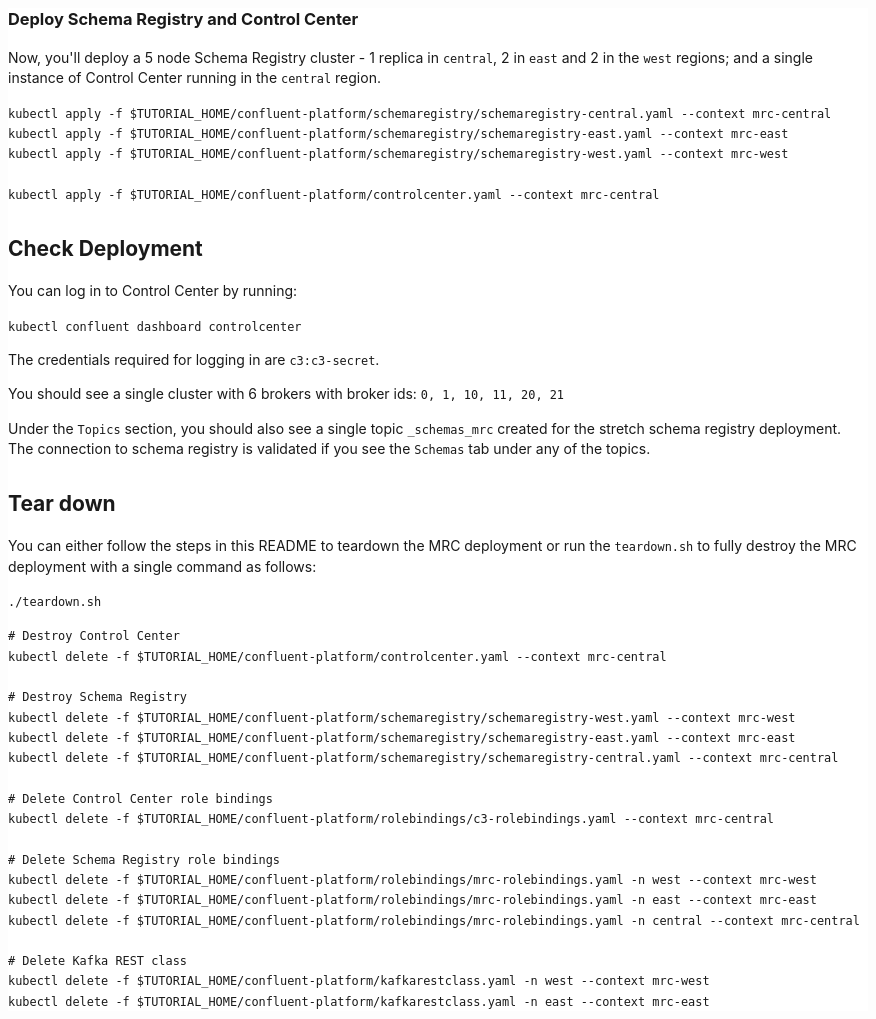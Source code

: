 ### Deploy Schema Registry and Control Center
Now, you'll deploy a 5 node Schema Registry cluster - 1 replica in `central`, 2 in `east` and 2 in the `west` regions;
and a single instance of Control Center running in the `central` region.
```
kubectl apply -f $TUTORIAL_HOME/confluent-platform/schemaregistry/schemaregistry-central.yaml --context mrc-central
kubectl apply -f $TUTORIAL_HOME/confluent-platform/schemaregistry/schemaregistry-east.yaml --context mrc-east
kubectl apply -f $TUTORIAL_HOME/confluent-platform/schemaregistry/schemaregistry-west.yaml --context mrc-west

kubectl apply -f $TUTORIAL_HOME/confluent-platform/controlcenter.yaml --context mrc-central
```

## Check Deployment
You can log in to Control Center by running:
```
kubectl confluent dashboard controlcenter
```
The credentials required for logging in are `c3:c3-secret`.

You should see a single cluster with 6 brokers with broker ids: `0, 1, 10, 11, 20, 21`

Under the `Topics` section, you should also see a single topic `_schemas_mrc` created for the stretch schema registry deployment.
The connection to schema registry is validated if you see the `Schemas` tab under any of the topics.

## Tear down
You can either follow the steps in this README to teardown the MRC deployment or run the `teardown.sh` to fully destroy the MRC deployment with a single command as follows:

```
./teardown.sh
```

```
# Destroy Control Center
kubectl delete -f $TUTORIAL_HOME/confluent-platform/controlcenter.yaml --context mrc-central

# Destroy Schema Registry
kubectl delete -f $TUTORIAL_HOME/confluent-platform/schemaregistry/schemaregistry-west.yaml --context mrc-west
kubectl delete -f $TUTORIAL_HOME/confluent-platform/schemaregistry/schemaregistry-east.yaml --context mrc-east
kubectl delete -f $TUTORIAL_HOME/confluent-platform/schemaregistry/schemaregistry-central.yaml --context mrc-central

# Delete Control Center role bindings
kubectl delete -f $TUTORIAL_HOME/confluent-platform/rolebindings/c3-rolebindings.yaml --context mrc-central

# Delete Schema Registry role bindings
kubectl delete -f $TUTORIAL_HOME/confluent-platform/rolebindings/mrc-rolebindings.yaml -n west --context mrc-west
kubectl delete -f $TUTORIAL_HOME/confluent-platform/rolebindings/mrc-rolebindings.yaml -n east --context mrc-east
kubectl delete -f $TUTORIAL_HOME/confluent-platform/rolebindings/mrc-rolebindings.yaml -n central --context mrc-central

# Delete Kafka REST class
kubectl delete -f $TUTORIAL_HOME/confluent-platform/kafkarestclass.yaml -n west --context mrc-west
kubectl delete -f $TUTORIAL_HOME/confluent-platform/kafkarestclass.yaml -n east --context mrc-east
```